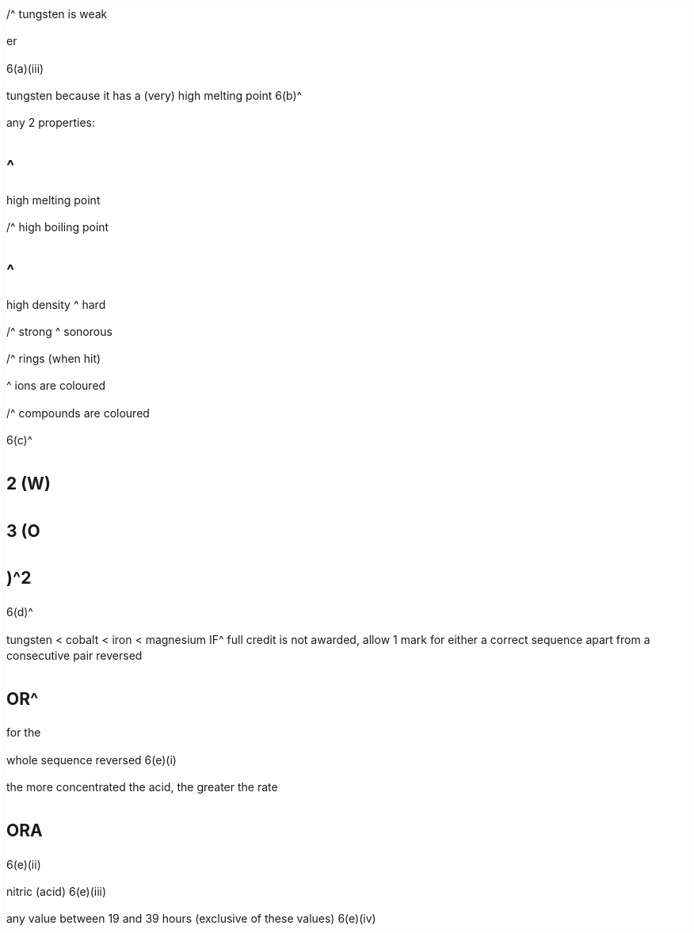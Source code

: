  /^ tungsten is weak 

 er 

 6(a)(iii) 

 tungsten because it has a (very) high melting point 6(b)^ 

 any 2 properties: 

## ^ 

 high melting point 

 /^ high boiling point 

## ^ 

 high density ^ hard 

 /^ strong ^ sonorous 

 /^ rings (when hit) 

 ^ ions are coloured 

 /^ compounds are coloured 

 6(c)^ 

## 2 (W) 

## 3 (O 

## )^2 

 6(d)^ 

 tungsten < cobalt < iron < magnesium IF^ full credit is not awarded, allow 1 mark for either a correct sequence apart from a consecutive pair reversed 

## OR^ 

 for the 

 whole sequence reversed 6(e)(i) 

 the more concentrated the acid, the greater the rate 

## ORA 

 6(e)(ii) 

 nitric (acid) 6(e)(iii) 

 any value between 19 and 39 hours (exclusive of these values) 6(e)(iv) 
